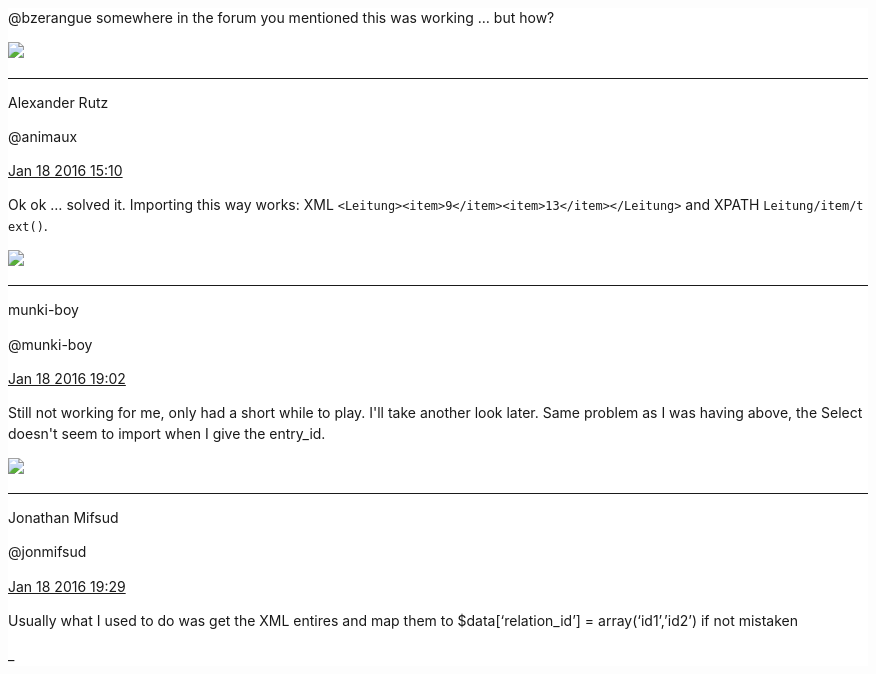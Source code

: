 @bzerangue somewhere in the forum you mentioned this was working … but how?

![](https://avatars2.githubusercontent.com/u/446874?v=3&s=30)

__ __

Alexander Rutz

@animaux

[Jan 18 2016
15:10](https://gitter.im/symphonycms/symphony-2?at=569d00775de13b3f15e3babc ""
)

Ok ok … solved it. Importing this way works: XML
`<Leitung><item>9</item><item>13</item></Leitung>` and XPATH
`Leitung/item/text()`.

![](https://avatars1.githubusercontent.com/u/4517581?v=3&s=30)

__ __

munki-boy

@munki-boy

[Jan 18 2016
19:02](https://gitter.im/symphonycms/symphony-2?at=569d36cb2bc35f6c1c1ac8d9 ""
)

Still not working for me, only had a short while to play. I'll take another
look later. Same problem as I was having above, the Select doesn't seem to
import when I give the entry_id.

![](https://avatars1.githubusercontent.com/u/859775?v=3&s=30)

__ __

Jonathan Mifsud

@jonmifsud

[Jan 18 2016
19:29](https://gitter.im/symphonycms/symphony-2?at=569d3d02a03e28ad1adf6e3f ""
)

Usually what I used to do was get the XML entires and map them to
$data[‘relation_id’] = array(‘id1’,’id2’) if not mistaken

_

